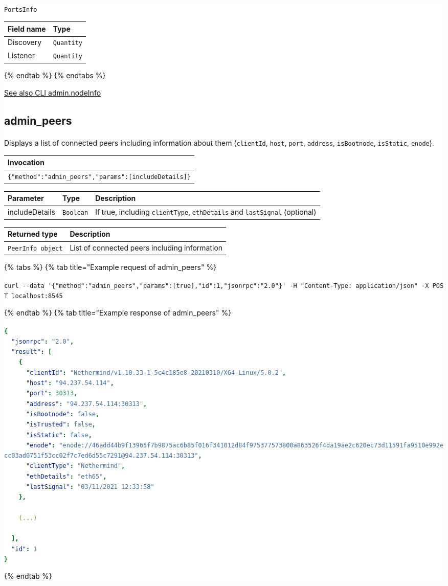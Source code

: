 `PortsInfo`

| Field name | Type |
| :--- | :--- |
| Discovery | `Quantity` |
| Listener | `Quantity` |
{% endtab %}
{% endtabs %}

[See also CLI admin.nodeInfo](https://docs.nethermind.io/nethermind/nethermind-utilities/cli/admin#admin-nodeinfo)
## admin_peers

Displays a list of connected peers including information about them (`clientId`, `host`, `port`, `address`, `isBootnode`, `isStatic`, `enode`). 

| Invocation |
| :--- |
| `{"method":"admin_peers","params":[includeDetails]}` |

| Parameter | Type | Description |
| :--- | :--- | :--- |
| includeDetails | `Boolean` | If true, including `clientType`, `ethDetails` and `lastSignal` (optional) |

| Returned type | Description |
| :--- | :--- |
| `PeerInfo object` | List of connected peers including information |

{% tabs %}
{% tab title="Example request of admin_peers" %}
```
curl --data '{"method":"admin_peers","params":[true],"id":1,"jsonrpc":"2.0"}' -H "Content-Type: application/json" -X POST localhost:8545
```
{% endtab %}
{% tab title="Example response of admin_peers" %}
```yaml
{
  "jsonrpc": "2.0",
  "result": [
    {
      "clientId": "Nethermind/v1.10.33-1-5c4c185e8-20210310/X64-Linux/5.0.2",
      "host": "94.237.54.114",
      "port": 30313,
      "address": "94.237.54.114:30313",
      "isBootnode": false,
      "isTrusted": false,
      "isStatic": false,
      "enode": "enode://46add44b9f13965f7b9875ac6b85f016f341012d84f975377573800a863526f4da19ae2c620ec73d11591fa9510e992ecc03ad0751f53cc02f7c7ed6d55c7291@94.237.54.114:30313",
      "clientType": "Nethermind",
      "ethDetails": "eth65",
      "lastSignal": "03/11/2021 12:33:58"
    },
    
    (...)
    
  ],
  "id": 1
}
```
{% endtab %}
